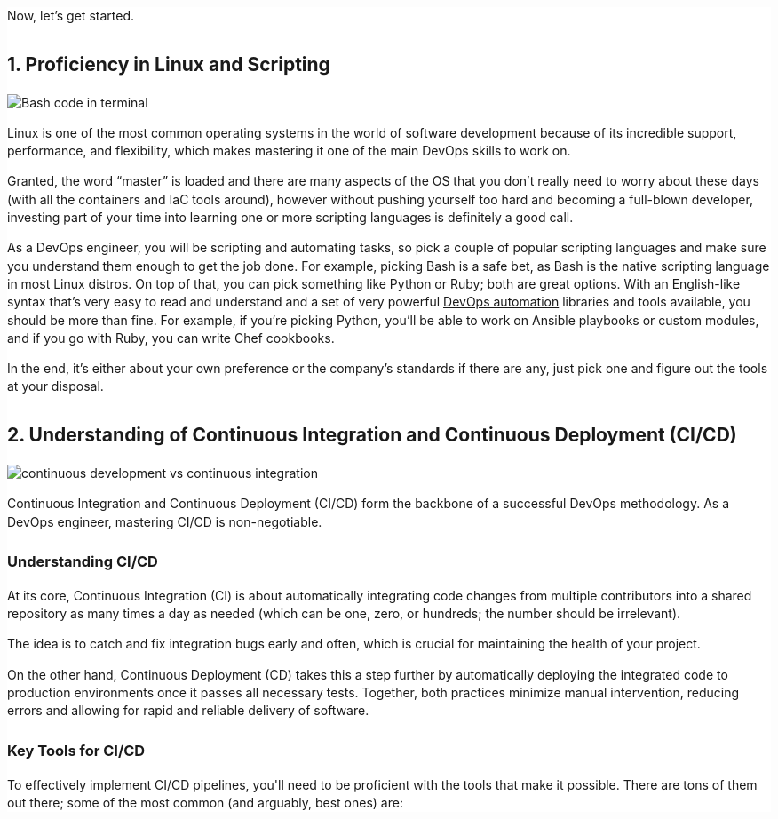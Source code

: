 Now, let’s get started.

## 1\. Proficiency in Linux and Scripting

![Bash code in terminal](https://assets.roadmap.sh/guest/bash-code-in-terminal-zj6j1.png)

Linux is one of the most common operating systems in the world of software development because of its incredible support, performance, and flexibility, which makes mastering it one of the main DevOps skills to work on.

Granted, the word “master” is loaded and there are many aspects of the OS that you don’t really need to worry about these days (with all the containers and IaC tools around), however without pushing yourself too hard and becoming a full-blown developer, investing part of your time into learning one or more scripting languages is definitely a good call.

As a DevOps engineer, you will be scripting and automating tasks, so pick a couple of popular scripting languages and make sure you understand them enough to get the job done. For example, picking Bash is a safe bet, as Bash is the native scripting language in most Linux distros. On top of that, you can pick something like Python or Ruby; both are great options. With an English-like syntax that’s very easy to read and understand and a set of very powerful [DevOps automation](https://roadmap.sh/devops/automation) libraries and tools available, you should be more than fine. For example, if you’re picking Python, you’ll be able to work on Ansible playbooks or custom modules, and if you go with Ruby, you can write Chef cookbooks.

In the end, it’s either about your own preference or the company’s standards if there are any, just pick one and figure out the tools at your disposal.

## 2\. Understanding of Continuous Integration and Continuous Deployment (CI/CD)

![continuous development vs continuous integration](https://assets.roadmap.sh/guest/continous-development-vs-continuous-integration-l2fak.png)

Continuous Integration and Continuous Deployment (CI/CD) form the backbone of a successful DevOps methodology. As a DevOps engineer, mastering CI/CD is non-negotiable.

### Understanding CI/CD

At its core, Continuous Integration (CI) is about automatically integrating code changes from multiple contributors into a shared repository as many times a day as needed (which can be one, zero, or hundreds; the number should be irrelevant).

The idea is to catch and fix integration bugs early and often, which is crucial for maintaining the health of your project.

On the other hand, Continuous Deployment (CD) takes this a step further by automatically deploying the integrated code to production environments once it passes all necessary tests. Together, both practices minimize manual intervention, reducing errors and allowing for rapid and reliable delivery of software.

### Key Tools for CI/CD

To effectively implement CI/CD pipelines, you'll need to be proficient with the tools that make it possible. There are tons of them out there; some of the most common (and arguably, best ones) are:
